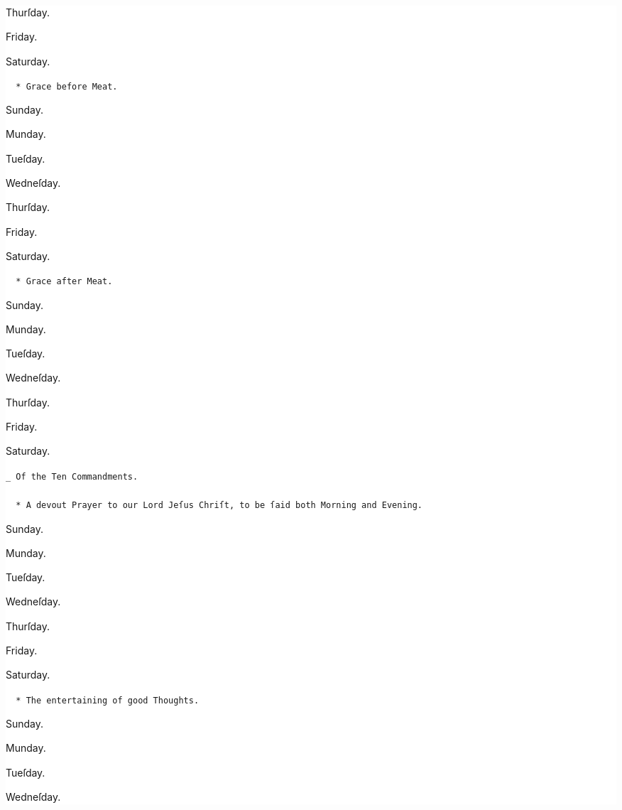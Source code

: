 Thurſday.

Friday.

Saturday.

      * Grace before Meat.

Sunday.

Munday.

Tueſday.

Wedneſday.

Thurſday.

Friday.

Saturday.

      * Grace after Meat.

Sunday.

Munday.

Tueſday.

Wedneſday.

Thurſday.

Friday.

Saturday.

    _ Of the Ten Commandments.

      * A devout Prayer to our Lord Jeſus Chriſt, to be ſaid both Morning and Evening.

Sunday.

Munday.

Tueſday.

Wedneſday.

Thurſday.

Friday.

Saturday.

      * The entertaining of good Thoughts.

Sunday.

Munday.

Tueſday.

Wedneſday.
